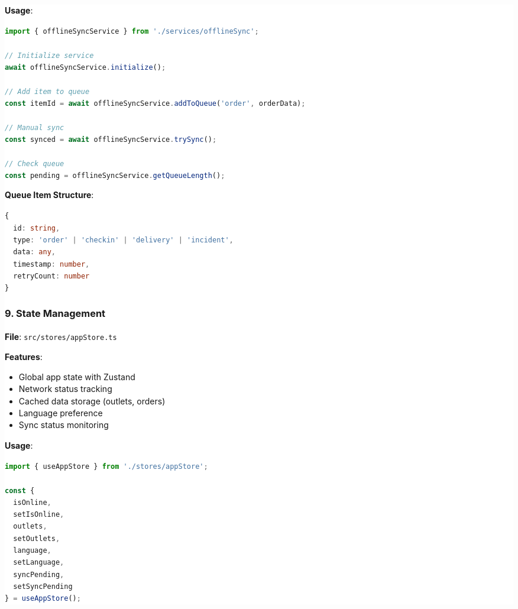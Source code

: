 **Usage**:
```typescript
import { offlineSyncService } from './services/offlineSync';

// Initialize service
await offlineSyncService.initialize();

// Add item to queue
const itemId = await offlineSyncService.addToQueue('order', orderData);

// Manual sync
const synced = await offlineSyncService.trySync();

// Check queue
const pending = offlineSyncService.getQueueLength();
```

**Queue Item Structure**:
```typescript
{
  id: string,
  type: 'order' | 'checkin' | 'delivery' | 'incident',
  data: any,
  timestamp: number,
  retryCount: number
}
```

### 9. State Management
**File**: `src/stores/appStore.ts`

**Features**:
- Global app state with Zustand
- Network status tracking
- Cached data storage (outlets, orders)
- Language preference
- Sync status monitoring

**Usage**:
```typescript
import { useAppStore } from './stores/appStore';

const { 
  isOnline, 
  setIsOnline,
  outlets,
  setOutlets,
  language,
  setLanguage,
  syncPending,
  setSyncPending
} = useAppStore();
```
